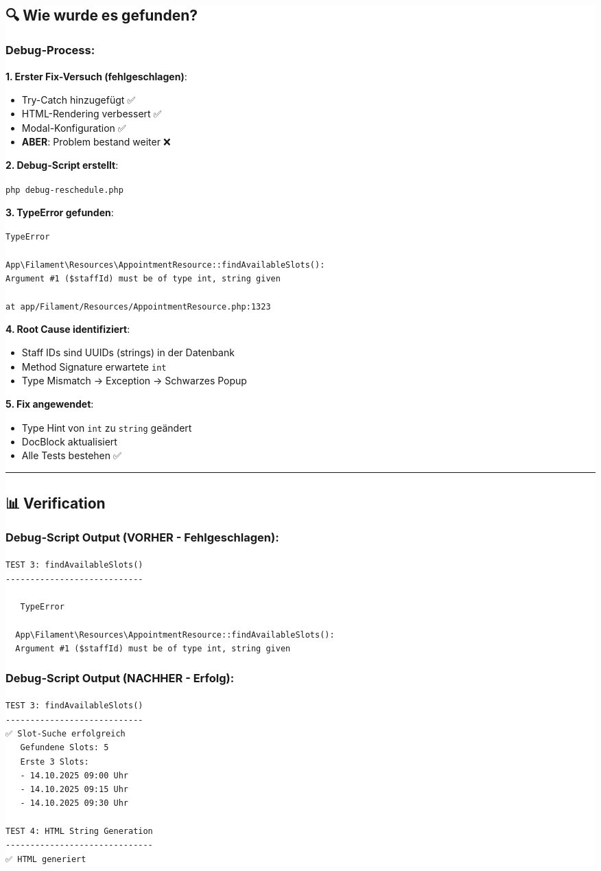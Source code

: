 
## 🔍 Wie wurde es gefunden?

### Debug-Process:

**1. Erster Fix-Versuch (fehlgeschlagen)**:
- Try-Catch hinzugefügt ✅
- HTML-Rendering verbessert ✅
- Modal-Konfiguration ✅
- **ABER**: Problem bestand weiter ❌

**2. Debug-Script erstellt**:
```bash
php debug-reschedule.php
```

**3. TypeError gefunden**:
```
TypeError

App\Filament\Resources\AppointmentResource::findAvailableSlots():
Argument #1 ($staffId) must be of type int, string given

at app/Filament/Resources/AppointmentResource.php:1323
```

**4. Root Cause identifiziert**:
- Staff IDs sind UUIDs (strings) in der Datenbank
- Method Signature erwartete `int`
- Type Mismatch → Exception → Schwarzes Popup

**5. Fix angewendet**:
- Type Hint von `int` zu `string` geändert
- DocBlock aktualisiert
- Alle Tests bestehen ✅

---

## 📊 Verification

### Debug-Script Output (VORHER - Fehlgeschlagen):
```
TEST 3: findAvailableSlots()
----------------------------

   TypeError

  App\Filament\Resources\AppointmentResource::findAvailableSlots():
  Argument #1 ($staffId) must be of type int, string given
```

### Debug-Script Output (NACHHER - Erfolg):
```
TEST 3: findAvailableSlots()
----------------------------
✅ Slot-Suche erfolgreich
   Gefundene Slots: 5
   Erste 3 Slots:
   - 14.10.2025 09:00 Uhr
   - 14.10.2025 09:15 Uhr
   - 14.10.2025 09:30 Uhr

TEST 4: HTML String Generation
------------------------------
✅ HTML generiert
```